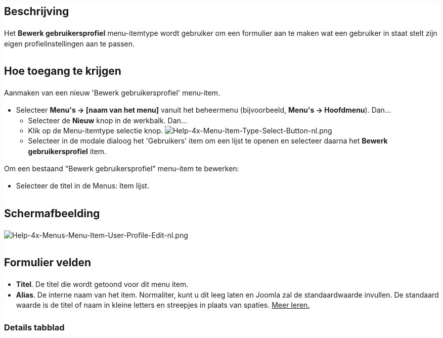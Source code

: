 

## Beschrijving

Het **Bewerk gebruikersprofiel** menu-itemtype wordt gebruiker om een
formulier aan te maken wat een gebruiker in staat stelt zijn eigen
profielinstellingen aan te passen.

## Hoe toegang te krijgen

Aanmaken van een nieuw 'Bewerk gebruikersprofiel' menu-item.

- Selecteer **Menu's **→** \[naam van het menu\]** vanuit het beheermenu
  (bijvoorbeeld, **Menu's **→** Hoofdmenu**). Dan...
  - Selecteer de **Nieuw** knop in de werkbalk. Dan...
  - Klik op de Menu-itemtype selectie knop. <img
    src="https://docs.joomla.org/images/thumb/8/8f/Help-4x-Menu-Item-Type-Select-Button-nl.png/81px-Help-4x-Menu-Item-Type-Select-Button-nl.png"
    decoding="async"
    srcset="https://docs.joomla.org/images/thumb/8/8f/Help-4x-Menu-Item-Type-Select-Button-nl.png/122px-Help-4x-Menu-Item-Type-Select-Button-nl.png 1.5x, https://docs.joomla.org/images/8/8f/Help-4x-Menu-Item-Type-Select-Button-nl.png 2x"
    data-file-width="124" data-file-height="43" width="81" height="28"
    alt="Help-4x-Menu-Item-Type-Select-Button-nl.png" />
  - Selecteer in de modale dialoog het 'Gebruikers' item om een lijst te
    openen en selecteer daarna het **Bewerk gebruikersprofiel** item.

Om een bestaand "Bewerk gebruikersprofiel" menu-item te bewerken:

- Selecteer de titel in de Menus: Item lijst.

## Schermafbeelding

<img
src="https://docs.joomla.org/images/thumb/4/43/Help-4x-Menus-Menu-Item-User-Profile-Edit-nl.png/800px-Help-4x-Menus-Menu-Item-User-Profile-Edit-nl.png"
decoding="async"
srcset="https://docs.joomla.org/images/4/43/Help-4x-Menus-Menu-Item-User-Profile-Edit-nl.png 1.5x"
data-file-width="956" data-file-height="886" width="800" height="741"
alt="Help-4x-Menus-Menu-Item-User-Profile-Edit-nl.png" />

## Formulier velden

- **Titel**. De titel die wordt getoond voor dit menu item.
- **Alias**. De interne naam van het item. Normaliter, kunt u dit leeg
  laten en Joomla zal de standaardwaarde invullen. De standaard waarde
  is de titel of naam in kleine letters en streepjes in plaats van
  spaties. [Meer
  leren.](https://docs.joomla.org/Alias/nl "Special:MyLanguage/Alias/nl")

### Details tabblad

